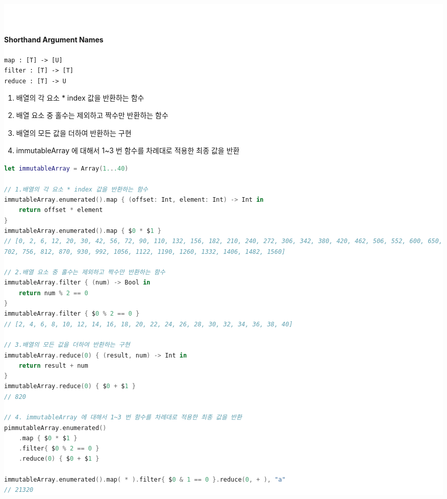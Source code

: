 

<br>

<br>

#### Shorthand Argument Names 

```
map : [T] -> [U]
filter : [T] -> [T]
reduce : [T] -> U
```

 1. 배열의 각 요소 * index 값을 반환하는 함수

 2. 배열 요소 중 홀수는 제외하고 짝수만 반환하는 함수

 3. 배열의 모든 값을 더하여 반환하는 구현

 4. immutableArray 에 대해서 1~3 번 함수를 차례대로 적용한 최종 값을 반환

```swift
let immutableArray = Array(1...40)

// 1.배열의 각 요소 * index 값을 반환하는 함수
immutableArray.enumerated().map { (offset: Int, element: Int) -> Int in
    return offset * element
}
immutableArray.enumerated().map { $0 * $1 }
// [0, 2, 6, 12, 20, 30, 42, 56, 72, 90, 110, 132, 156, 182, 210, 240, 272, 306, 342, 380, 420, 462, 506, 552, 600, 650, 702, 756, 812, 870, 930, 992, 1056, 1122, 1190, 1260, 1332, 1406, 1482, 1560]

// 2.배열 요소 중 홀수는 제외하고 짝수만 반환하는 함수 
immutableArray.filter { (num) -> Bool in
    return num % 2 == 0
}
immutableArray.filter { $0 % 2 == 0 }
// [2, 4, 6, 8, 10, 12, 14, 16, 18, 20, 22, 24, 26, 28, 30, 32, 34, 36, 38, 40]

// 3.배열의 모든 값을 더하여 반환하는 구현 
immutableArray.reduce(0) { (result, num) -> Int in
    return result + num
}
immutableArray.reduce(0) { $0 + $1 }
// 820

// 4. immutableArray 에 대해서 1~3 번 함수를 차례대로 적용한 최종 값을 반환
pimmutableArray.enumerated()
    .map { $0 * $1 }
    .filter{ $0 % 2 == 0 }
    .reduce(0) { $0 + $1 }

immutableArray.enumerated().map( * ).filter{ $0 & 1 == 0 }.reduce(0, + ), "a"
// 21320


```
